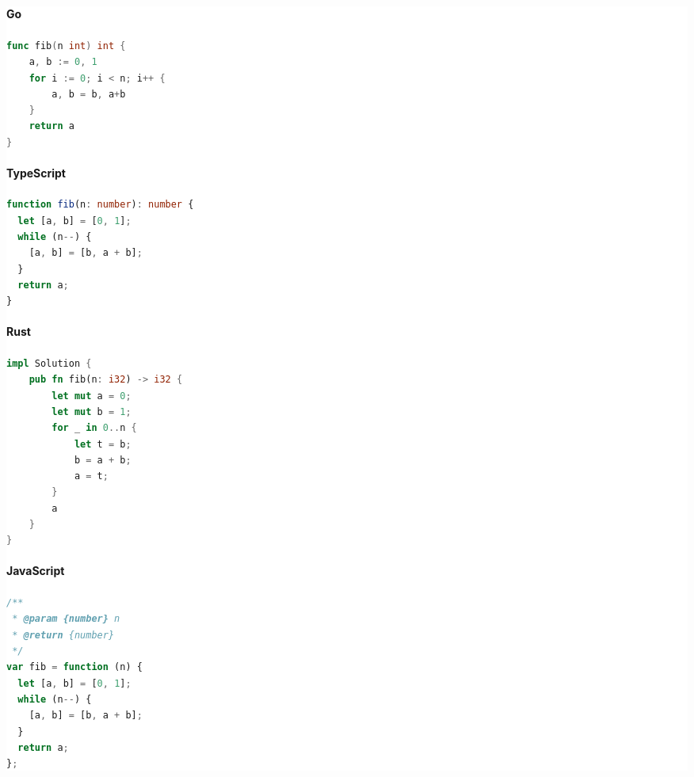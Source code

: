#### Go

```go
func fib(n int) int {
	a, b := 0, 1
	for i := 0; i < n; i++ {
		a, b = b, a+b
	}
	return a
}
```

#### TypeScript

```ts
function fib(n: number): number {
  let [a, b] = [0, 1];
  while (n--) {
    [a, b] = [b, a + b];
  }
  return a;
}
```

#### Rust

```rust
impl Solution {
    pub fn fib(n: i32) -> i32 {
        let mut a = 0;
        let mut b = 1;
        for _ in 0..n {
            let t = b;
            b = a + b;
            a = t;
        }
        a
    }
}
```

#### JavaScript

```js
/**
 * @param {number} n
 * @return {number}
 */
var fib = function (n) {
  let [a, b] = [0, 1];
  while (n--) {
    [a, b] = [b, a + b];
  }
  return a;
};
```
